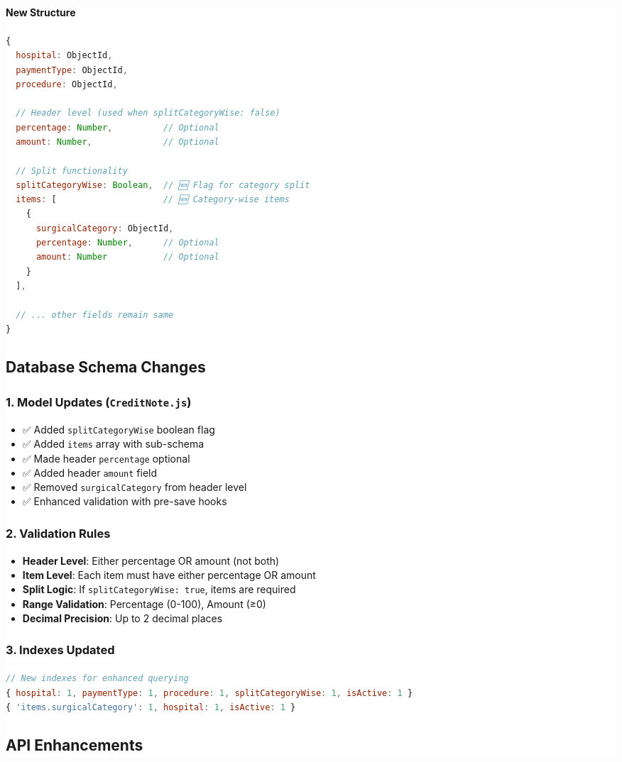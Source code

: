 #### New Structure
```javascript
{
  hospital: ObjectId,
  paymentType: ObjectId,
  procedure: ObjectId,
  
  // Header level (used when splitCategoryWise: false)
  percentage: Number,          // Optional
  amount: Number,              // Optional
  
  // Split functionality
  splitCategoryWise: Boolean,  // 🆕 Flag for category split
  items: [                     // 🆕 Category-wise items
    {
      surgicalCategory: ObjectId,
      percentage: Number,      // Optional
      amount: Number           // Optional
    }
  ],
  
  // ... other fields remain same
}
```

## Database Schema Changes

### 1. **Model Updates** (`CreditNote.js`)
- ✅ Added `splitCategoryWise` boolean flag
- ✅ Added `items` array with sub-schema
- ✅ Made header `percentage` optional
- ✅ Added header `amount` field
- ✅ Removed `surgicalCategory` from header level
- ✅ Enhanced validation with pre-save hooks

### 2. **Validation Rules**
- **Header Level**: Either percentage OR amount (not both)
- **Item Level**: Each item must have either percentage OR amount
- **Split Logic**: If `splitCategoryWise: true`, items are required
- **Range Validation**: Percentage (0-100), Amount (≥0)
- **Decimal Precision**: Up to 2 decimal places

### 3. **Indexes Updated**
```javascript
// New indexes for enhanced querying
{ hospital: 1, paymentType: 1, procedure: 1, splitCategoryWise: 1, isActive: 1 }
{ 'items.surgicalCategory': 1, hospital: 1, isActive: 1 }
```

## API Enhancements
